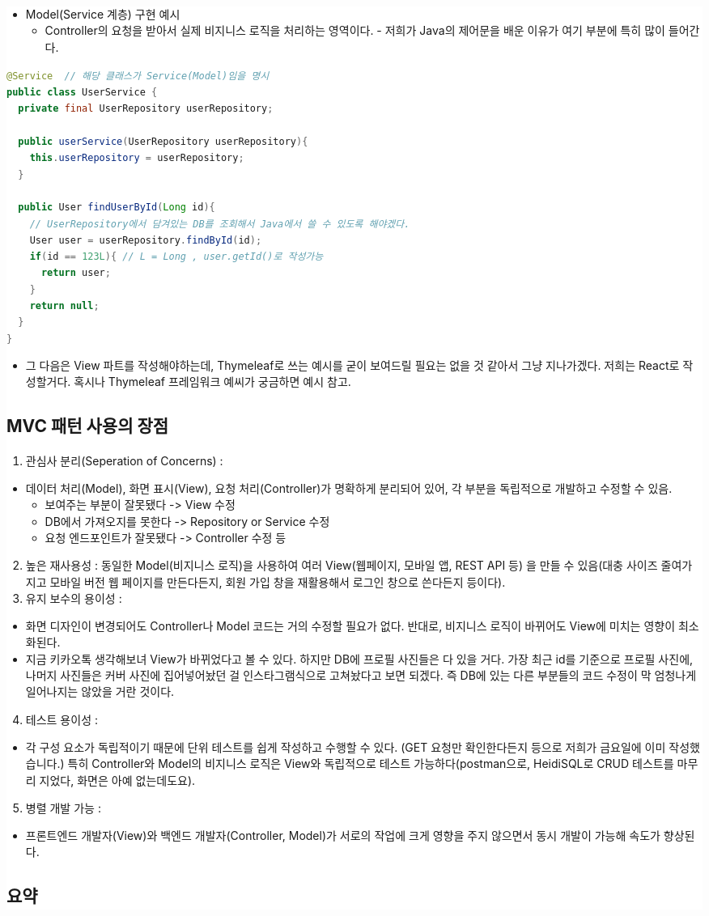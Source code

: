 - Model(Service 계층) 구현 예시
  - Controller의 요청을 받아서 실제 비지니스 로직을 처리하는 영역이다. - 저희가 Java의 제어문을 배운 이유가 여기 부분에 특히 많이 들어간다.

```java
@Service  // 해당 클래스가 Service(Model)임을 명시
public class UserService {
  private final UserRepository userRepository;

  public userService(UserRepository userRepository){
    this.userRepository = userRepository;
  }

  public User findUserById(Long id){
    // UserRepository에서 담겨있는 DB를 조회해서 Java에서 쓸 수 있도록 해야겠다.
    User user = userRepository.findById(id);
    if(id == 123L){ // L = Long , user.getId()로 작성가능
      return user;
    }
    return null;
  }
}
```

- 그 다음은 View 파트를 작성해야하는데, Thymeleaf로 쓰는 예시를 굳이 보여드릴 필요는 없을 것 같아서 그냥 지나가겠다. 저희는 React로 작성할거다. 혹시나 Thymeleaf 프레임워크 예씨가 궁금하면 예시 참고.

## MVC 패턴 사용의 장점

1. 관심사 분리(Seperation of Concerns) :

- 데이터 처리(Model), 화면 표시(View), 요청 처리(Controller)가 명확하게 분리되어 있어, 각 부분을 독립적으로 개발하고 수정할 수 있음.
  - 보여주는 부분이 잘못됐다 -> View 수정
  - DB에서 가져오지를 못한다 -> Repository or Service 수정
  - 요청 엔드포인트가 잘못됐다 -> Controller 수정 등

2. 높은 재사용성 :
   동일한 Model(비지니스 로직)을 사용하여 여러 View(웹페이지, 모바일 앱, REST API 등) 을 만들 수 있음(대충 사이즈 줄여가지고 모바일 버전 웹 페이지를 만든다든지, 회원 가입 창을 재활용해서 로그인 창으로 쓴다든지 등이다).
3. 유지 보수의 용이성 :

- 화면 디자인이 변경되어도 Controller나 Model 코드는 거의 수정할 필요가 없다. 반대로, 비지니스 로직이 바뀌어도 View에 미치는 영향이 최소화된다.
- 지금 키카오톡 생각해보녀 View가 바뀌었다고 볼 수 있다. 하지만 DB에 프로필 사진들은 다 있을 거다. 가장 최근 id를 기준으로 프로필 사진에, 나머지 사진들은 커버 사진에 집어넣어놨던 걸 인스타그램식으로 고쳐놨다고 보면 되겠다. 즉 DB에 있는 다른 부분들의 코드 수정이 막 엄청나게 일어나지는 않았을 거란 것이다.

4. 테스트 용이성 :

- 각 구성 요소가 독립적이기 때문에 단위 테스트를 쉽게 작성하고 수행할 수 있다. (GET 요청만 확인한다든지 등으로 저희가 금요일에 이미 작성했습니다.) 특히 Controller와 Model의 비지니스 로직은 View와 독립적으로 테스트 가능하다(postman으로, HeidiSQL로 CRUD 테스트를 마무리 지었다, 화면은 아예 없는데도요).

5. 병렬 개발 가능 :

- 프론트엔드 개발자(View)와 백엔드 개발자(Controller, Model)가 서로의 작업에 크게 영향을 주지 않으면서 동시 개발이 가능해 속도가 향상된다.

## 요약
